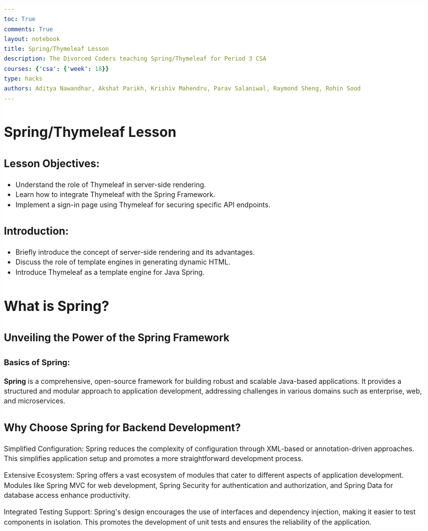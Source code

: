 ```yaml
---
toc: True
comments: True
layout: notebook
title: Spring/Thymeleaf Lesson
description: The Divorced Coders teaching Spring/Thymeleaf for Period 3 CSA
courses: {'csa': {'week': 18}}
type: hacks
authors: Aditya Nawandhar, Akshat Parikh, Krishiv Mahendru, Parav Salaniwal, Raymond Sheng, Rohin Sood
---
```


# Spring/Thymeleaf Lesson

## Lesson Objectives:
* Understand the role of Thymeleaf in server-side rendering.
* Learn how to integrate Thymeleaf with the Spring Framework.
* Implement a sign-in page using Thymeleaf for securing specific API endpoints.

## Introduction:
* Briefly introduce the concept of server-side rendering and its advantages.
* Discuss the role of template engines in generating dynamic HTML.
* Introduce Thymeleaf as a template engine for Java Spring.


# What is Spring?

## Unveiling the Power of the Spring Framework

### Basics of Spring:

**Spring** is a comprehensive, open-source framework for building robust and scalable Java-based applications. It provides a structured and modular approach to application development, addressing challenges in various domains such as enterprise, web, and microservices.

## Why Choose Spring for Backend Development?

Simplified Configuration: Spring reduces the complexity of configuration through XML-based or annotation-driven approaches. This simplifies application setup and promotes a more straightforward development process.

Extensive Ecosystem: Spring offers a vast ecosystem of modules that cater to different aspects of application development. Modules like Spring MVC for web development, Spring Security for authentication and authorization, and Spring Data for database access enhance productivity.

Integrated Testing Support: Spring's design encourages the use of interfaces and dependency injection, making it easier to test components in isolation. This promotes the development of unit tests and ensures the reliability of the application.
